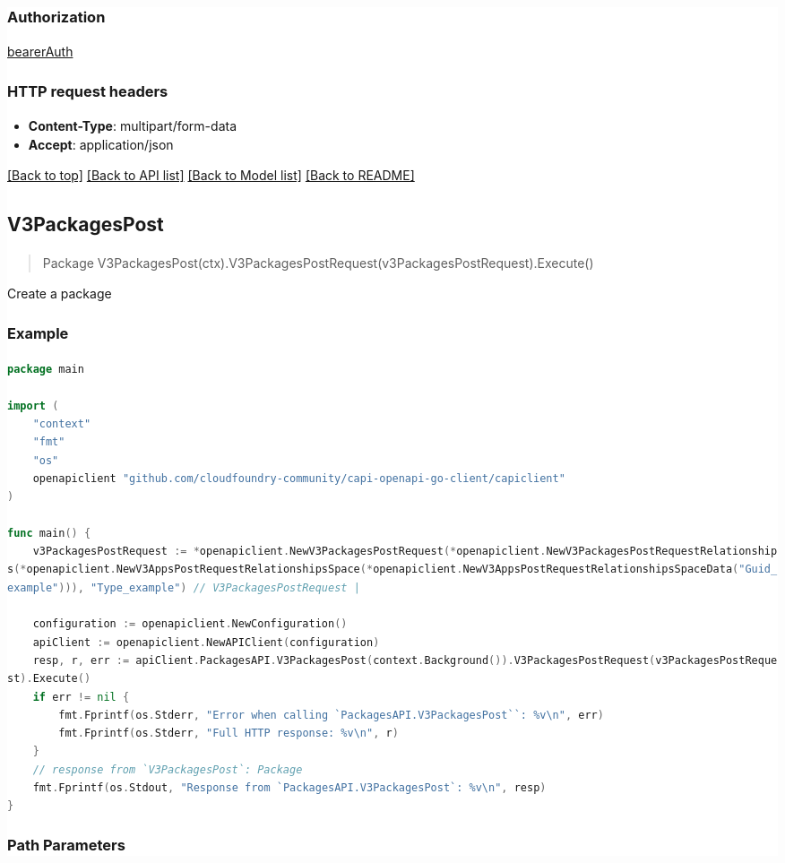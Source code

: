 ### Authorization

[bearerAuth](../README.md#bearerAuth)

### HTTP request headers

- **Content-Type**: multipart/form-data
- **Accept**: application/json

[[Back to top]](#) [[Back to API list]](../README.md#documentation-for-api-endpoints)
[[Back to Model list]](../README.md#documentation-for-models)
[[Back to README]](../README.md)


## V3PackagesPost

> Package V3PackagesPost(ctx).V3PackagesPostRequest(v3PackagesPostRequest).Execute()

Create a package



### Example

```go
package main

import (
	"context"
	"fmt"
	"os"
	openapiclient "github.com/cloudfoundry-community/capi-openapi-go-client/capiclient"
)

func main() {
	v3PackagesPostRequest := *openapiclient.NewV3PackagesPostRequest(*openapiclient.NewV3PackagesPostRequestRelationships(*openapiclient.NewV3AppsPostRequestRelationshipsSpace(*openapiclient.NewV3AppsPostRequestRelationshipsSpaceData("Guid_example"))), "Type_example") // V3PackagesPostRequest | 

	configuration := openapiclient.NewConfiguration()
	apiClient := openapiclient.NewAPIClient(configuration)
	resp, r, err := apiClient.PackagesAPI.V3PackagesPost(context.Background()).V3PackagesPostRequest(v3PackagesPostRequest).Execute()
	if err != nil {
		fmt.Fprintf(os.Stderr, "Error when calling `PackagesAPI.V3PackagesPost``: %v\n", err)
		fmt.Fprintf(os.Stderr, "Full HTTP response: %v\n", r)
	}
	// response from `V3PackagesPost`: Package
	fmt.Fprintf(os.Stdout, "Response from `PackagesAPI.V3PackagesPost`: %v\n", resp)
}
```

### Path Parameters
